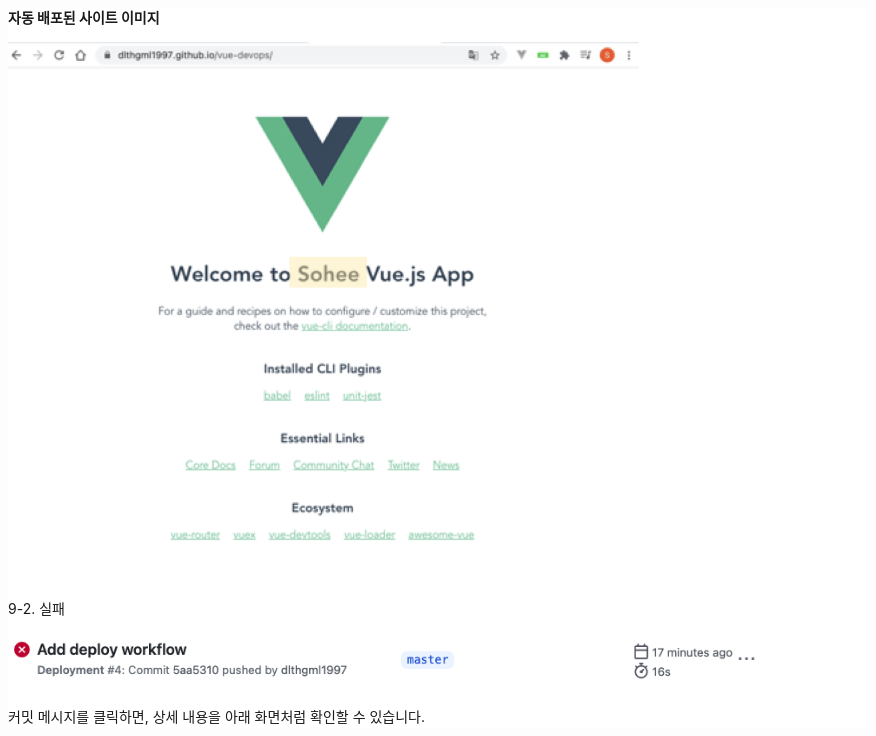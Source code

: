    **자동 배포된 사이트 이미지**

   <img src="image/image-20210629205610979-4971134.png" alt="image-20210629205610979" style="zoom:67%;" />

   9-2. 실패

   <img src="image/image-20210629205756178-4971134.png" alt="image-20210629205756178" style="zoom:87%;" />

   커밋 메시지를 클릭하면, 상세 내용을 아래 화면처럼 확인할 수 있습니다.
